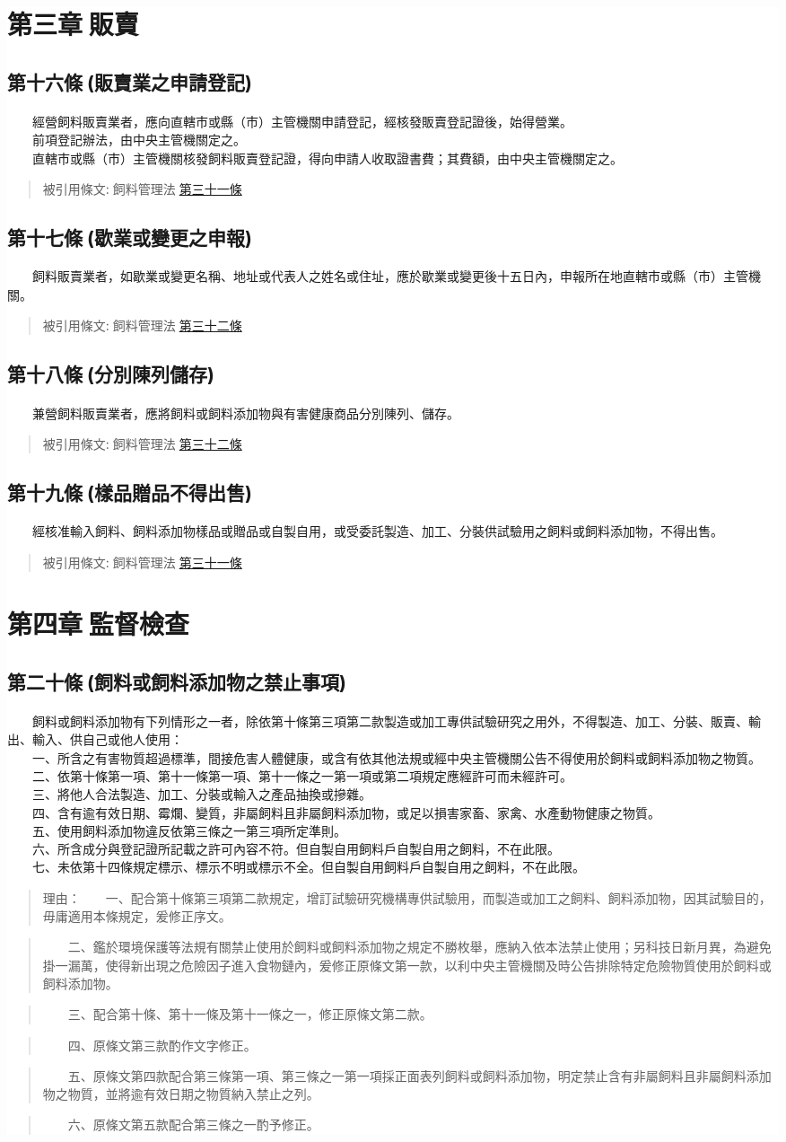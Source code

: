 

第三章  販賣
============
第十六條 (販賣業之申請登記)
---------------------------
　　經營飼料販賣業者，應向直轄市或縣（市）主管機關申請登記，經核發販賣登記證後，始得營業。  
　　前項登記辦法，由中央主管機關定之。  
　　直轄市或縣（市）主管機關核發飼料販賣登記證，得向申請人收取證書費；其費額，由中央主管機關定之。  
> 被引用條文: 飼料管理法 [第三十一條](../../農業/畜牧/飼料管理法.md#第三十一條-罰則)



第十七條 (歇業或變更之申報)
---------------------------
　　飼料販賣業者，如歇業或變更名稱、地址或代表人之姓名或住址，應於歇業或變更後十五日內，申報所在地直轄市或縣（市）主管機關。  
> 被引用條文: 飼料管理法 [第三十二條](../../農業/畜牧/飼料管理法.md#第三十二條-罰則)



第十八條 (分別陳列儲存)
-----------------------
　　兼營飼料販賣業者，應將飼料或飼料添加物與有害健康商品分別陳列、儲存。  
> 被引用條文: 飼料管理法 [第三十二條](../../農業/畜牧/飼料管理法.md#第三十二條-罰則)



第十九條 (樣品贈品不得出售)
---------------------------
　　經核准輸入飼料、飼料添加物樣品或贈品或自製自用，或受委託製造、加工、分裝供試驗用之飼料或飼料添加物，不得出售。  
> 被引用條文: 飼料管理法 [第三十一條](../../農業/畜牧/飼料管理法.md#第三十一條-罰則)



第四章 監督檢查
===============
第二十條 (飼料或飼料添加物之禁止事項)
-------------------------------------
　　飼料或飼料添加物有下列情形之一者，除依第十條第三項第二款製造或加工專供試驗研究之用外，不得製造、加工、分裝、販賣、輸出、輸入、供自己或他人使用：  
　　一、所含之有害物質超過標準，間接危害人體健康，或含有依其他法規或經中央主管機關公告不得使用於飼料或飼料添加物之物質。  
　　二、依第十條第一項、第十一條第一項、第十一條之一第一項或第二項規定應經許可而未經許可。  
　　三、將他人合法製造、加工、分裝或輸入之產品抽換或摻雜。  
　　四、含有逾有效日期、霉爛、變質，非屬飼料且非屬飼料添加物，或足以損害家畜、家禽、水產動物健康之物質。  
　　五、使用飼料添加物違反依第三條之一第三項所定準則。  
　　六、所含成分與登記證所記載之許可內容不符。但自製自用飼料戶自製自用之飼料，不在此限。  
　　七、未依第十四條規定標示、標示不明或標示不全。但自製自用飼料戶自製自用之飼料，不在此限。  
> 理由：　　一、配合第十條第三項第二款規定，增訂試驗研究機構專供試驗用，而製造或加工之飼料、飼料添加物，因其試驗目的，毋庸適用本條規定，爰修正序文。

> 　　二、鑑於環境保護等法規有關禁止使用於飼料或飼料添加物之規定不勝枚舉，應納入依本法禁止使用；另科技日新月異，為避免掛一漏萬，使得新出現之危險因子進入食物鏈內，爰修正原條文第一款，以利中央主管機關及時公告排除特定危險物質使用於飼料或飼料添加物。

> 　　三、配合第十條、第十一條及第十一條之一，修正原條文第二款。

> 　　四、原條文第三款酌作文字修正。

> 　　五、原條文第四款配合第三條第一項、第三條之一第一項採正面表列飼料或飼料添加物，明定禁止含有非屬飼料且非屬飼料添加物之物質，並將逾有效日期之物質納入禁止之列。

> 　　六、原條文第五款配合第三條之一酌予修正。
